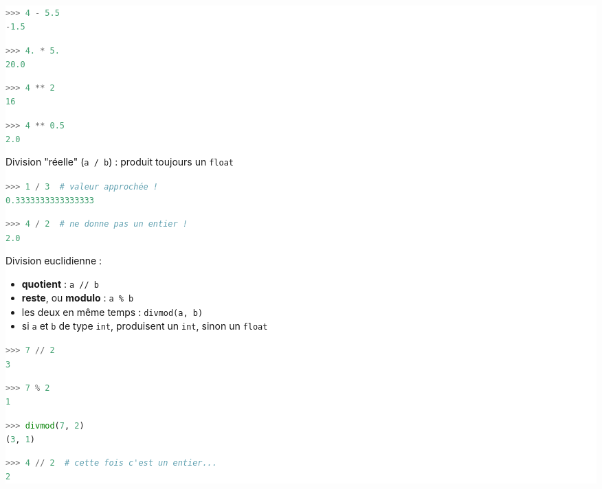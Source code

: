 
```python
>>> 4 - 5.5
-1.5
```


```python
>>> 4. * 5.
20.0
```


```python
>>> 4 ** 2
16
```


```python
>>> 4 ** 0.5
2.0
```

Division "réelle" (`a / b`) : produit toujours un `float`


```python
>>> 1 / 3  # valeur approchée !
0.3333333333333333
```


```python
>>> 4 / 2  # ne donne pas un entier !
2.0
```

Division euclidienne :
- **quotient** : `a // b`
- **reste**, ou **modulo** : `a % b`
- les deux en même temps : `divmod(a, b)`
- si `a` et `b` de type `int`, produisent un `int`, sinon un `float`


```python
>>> 7 // 2
3
```


```python
>>> 7 % 2
1
```


```python
>>> divmod(7, 2)
(3, 1)
```


```python
>>> 4 // 2  # cette fois c'est un entier...
2
```
